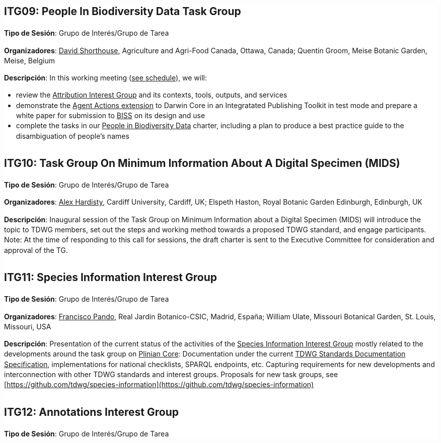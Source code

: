 
## ITG09: People In Biodiversity Data Task Group  

**Tipo de Sesión**: Grupo de Interés/Grupo de Tarea

**Organizadores**: [David Shorthouse](mailto:davidpshorthouse@gmail.com), Agriculture and Agri-Food Canada, Ottawa, Canada; Quentin Groom, Meise Botanic Garden, Meise, Belgium

**Descripción**: In this working meeting ([see schedule](https://docs.google.com/document/d/14HcUjnmKgaR9ZXb5zQCdKHvVrKyOu1657tBujArIplA/edit?usp=sharing)), we will:

* review the [Attribution Interest Group](https://www.tdwg.org/community/attribution/) and its contexts, tools, outputs, and services
* demonstrate the [Agent Actions extension](https://github.com/tdwg/attribution/tree/master/people/dwc) to Darwin Core in an Integratated Publishing Toolkit in test mode and prepare a white paper for submission to [BISS](https://biss.pensoft.net/) on its design and use
* complete the tasks in our [People in Biodiversity Data](https://www.tdwg.org/community/attribution/people/) charter, including a plan to produce a best practice guide to the disambiguation of people’s names


## ITG10:  Task Group On Minimum Information About A Digital Specimen (MIDS)  

**Tipo de Sesión**: Grupo de Interés/Grupo de Tarea

**Organizadores**: [Alex Hardisty](mailto:hardistyar@cardiff.ac.uk), Cardiff University, Cardiff, UK; Elspeth Haston, Royal Botanic Garden Edinburgh, Edinburgh, UK 

**Descripción**: Inaugural session of the Task Group on Minimum Information about a Digital Specimen (MIDS) will introduce the topic to TDWG members, set out the steps and working method towards a proposed TDWG standard, and engage participants.  Note: At the time of responding to this call for sessions, the draft charter is sent to the Executive Committee for consideration and approval of the TG. 


## ITG11: Species Information Interest Group  

**Tipo de Sesión**: Grupo de Interés/Grupo de Tarea

**Organizadores**: [Francisco Pando](mailto:pando@rjb.csic.es), Real Jardin Botanico-CSIC, Madrid, España; William Ulate, Missouri Botanical Garden, St. Louis, Missouri, USA 

**Descripción**: Presentation of the current status of the activities of the [Species Information Interest Group](https://www.tdwg.org/community/species/) mostly related to the developments around the task group on [Plinian Core](https://github.com/tdwg/PlinianCore): Documentation under the current [TDWG Standards Documentation Specification](https://www.tdwg.org/standards/sds/), implementations for national checklists, SPARQL endpoints, etc. Capturing requirements for new developments and interconnection with other TDWG standards and interest groups. Proposals for new task groups, see [https://github.com/tdwg/species-information](https://github.com/tdwg/species-information)  


## ITG12: Annotations Interest Group  

**Tipo de Sesión**: Grupo de Interés/Grupo de Tarea
